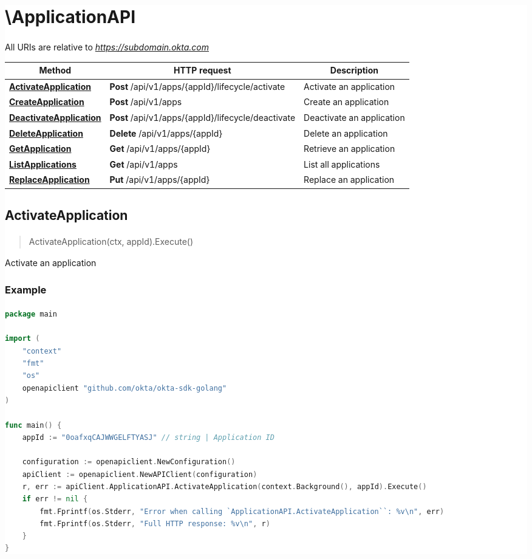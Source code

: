 # \ApplicationAPI

All URIs are relative to *https://subdomain.okta.com*

Method | HTTP request | Description
------------- | ------------- | -------------
[**ActivateApplication**](ApplicationAPI.md#ActivateApplication) | **Post** /api/v1/apps/{appId}/lifecycle/activate | Activate an application
[**CreateApplication**](ApplicationAPI.md#CreateApplication) | **Post** /api/v1/apps | Create an application
[**DeactivateApplication**](ApplicationAPI.md#DeactivateApplication) | **Post** /api/v1/apps/{appId}/lifecycle/deactivate | Deactivate an application
[**DeleteApplication**](ApplicationAPI.md#DeleteApplication) | **Delete** /api/v1/apps/{appId} | Delete an application
[**GetApplication**](ApplicationAPI.md#GetApplication) | **Get** /api/v1/apps/{appId} | Retrieve an application
[**ListApplications**](ApplicationAPI.md#ListApplications) | **Get** /api/v1/apps | List all applications
[**ReplaceApplication**](ApplicationAPI.md#ReplaceApplication) | **Put** /api/v1/apps/{appId} | Replace an application



## ActivateApplication

> ActivateApplication(ctx, appId).Execute()

Activate an application



### Example

```go
package main

import (
	"context"
	"fmt"
	"os"
	openapiclient "github.com/okta/okta-sdk-golang"
)

func main() {
	appId := "0oafxqCAJWWGELFTYASJ" // string | Application ID

	configuration := openapiclient.NewConfiguration()
	apiClient := openapiclient.NewAPIClient(configuration)
	r, err := apiClient.ApplicationAPI.ActivateApplication(context.Background(), appId).Execute()
	if err != nil {
		fmt.Fprintf(os.Stderr, "Error when calling `ApplicationAPI.ActivateApplication``: %v\n", err)
		fmt.Fprintf(os.Stderr, "Full HTTP response: %v\n", r)
	}
}
```
